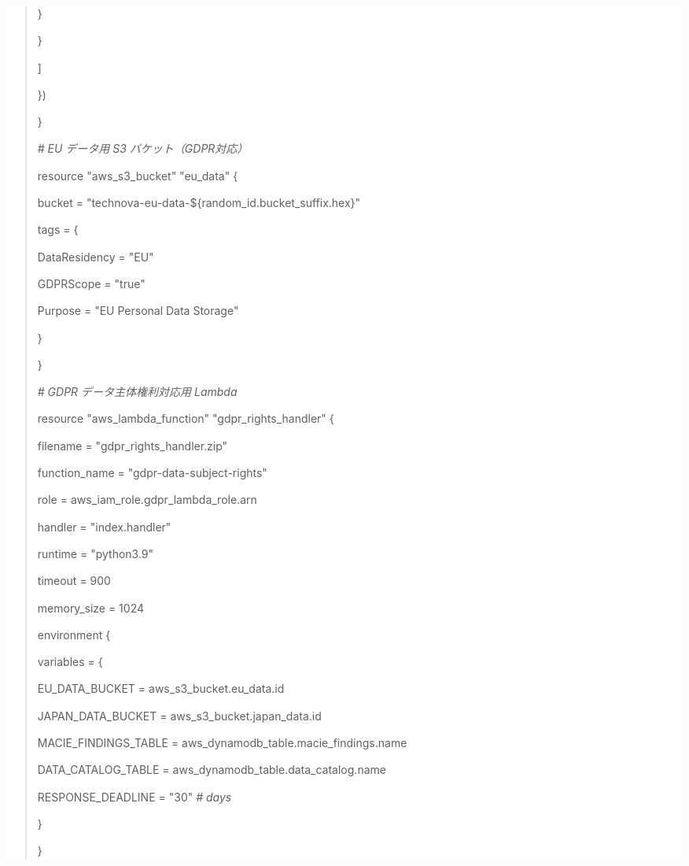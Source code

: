 > }
>
> }
>
> \]
>
> })
>
> }
>
> *\# EU データ用 S3 バケット（GDPR対応）*
>
> resource "aws_s3_bucket" "eu_data" {
>
> bucket = "technova-eu-data-\${random_id.bucket_suffix.hex}"
>
> tags = {
>
> DataResidency = "EU"
>
> GDPRScope = "true"
>
> Purpose = "EU Personal Data Storage"
>
> }
>
> }
>
> *\# GDPR データ主体権利対応用 Lambda*
>
> resource "aws_lambda_function" "gdpr_rights_handler" {
>
> filename = "gdpr_rights_handler.zip"
>
> function_name = "gdpr-data-subject-rights"
>
> role = aws_iam_role.gdpr_lambda_role.arn
>
> handler = "index.handler"
>
> runtime = "python3.9"
>
> timeout = 900
>
> memory_size = 1024
>
> environment {
>
> variables = {
>
> EU_DATA_BUCKET = aws_s3_bucket.eu_data.id
>
> JAPAN_DATA_BUCKET = aws_s3_bucket.japan_data.id
>
> MACIE_FINDINGS_TABLE = aws_dynamodb_table.macie_findings.name
>
> DATA_CATALOG_TABLE = aws_dynamodb_table.data_catalog.name
>
> RESPONSE_DEADLINE = "30" *\# days*
>
> }
>
> }
>